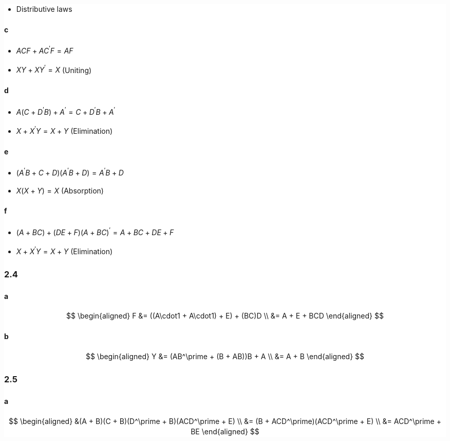 - Distributive laws

#### c

- $ACF + AC^\prime F = AF$

- $XY + XY^\prime = X$ (Uniting)

#### d

- $A(C + D^\prime B) + A^\prime = C + D^\prime B + A^\prime$

- $X + X^\prime Y = X + Y$ (Elimination)

#### e

- $(A^\prime B + C + D)(A^\prime B + D) = A^\prime B + D$

- $X(X + Y) = X$ (Absorption)

#### f

- $(A + BC) + (DE + F)(A + BC)^\prime = A + BC + DE + F$

- $X + X^\prime Y = X + Y$ (Elimination)

### 2.4

#### a

$$
\begin{aligned}
F
&= ((A\cdot1 + A\cdot1) + E) + (BC)D \\
&= A + E + BCD
\end{aligned}
$$

#### b

$$
\begin{aligned}
Y
&= (AB^\prime + (B + AB))B + A \\
&= A + B
\end{aligned}
$$

### 2.5

#### a

$$
\begin{aligned}
&(A + B)(C + B)(D^\prime + B)(ACD^\prime + E) \\
&= (B + ACD^\prime)(ACD^\prime + E) \\
&= ACD^\prime + BE
\end{aligned}
$$
